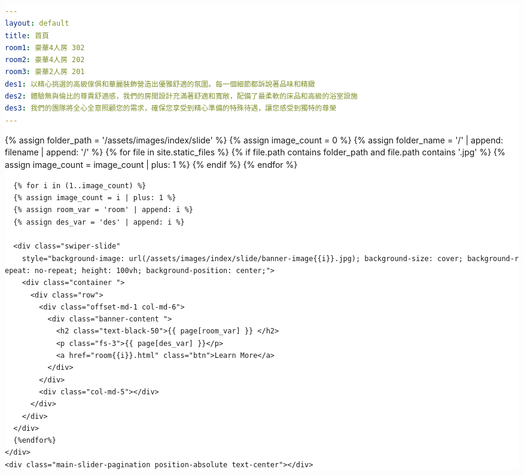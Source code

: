 ```yaml
---
layout: default
title: 首頁
room1: 豪華4人房 302
room2: 豪華4人房 202
room3: 豪華2人房 201
des1: 以精心挑選的高級傢俱和華麗裝飾營造出優雅舒適的氛圍。每一個細節都訴說著品味和精緻
des2: 體驗無與倫比的尊貴舒適感，我們的房間設計充滿著舒適和寬敞，配備了最柔軟的床品和高級的浴室設施
des3: 我們的團隊將全心全意照顧您的需求，確保您享受到精心準備的特殊待遇，讓您感受到獨特的尊榮
---
```


{% assign folder_path = '/assets/images/index/slide' %}
{% assign image_count = 0 %}
{% assign folder_name = '/' | append: filename | append: '/' %}
{% for file in site.static_files %}
{% if file.path contains folder_path and file.path contains '.jpg' %}
{% assign image_count = image_count | plus: 1 %}
{% endif %}
{% endfor %}



<section id="billboard" class="position-relative overflow-hidden">
  <div class="swiper main-swiper">
    <div class="swiper-wrapper">

      {% for i in (1..image_count) %}
      {% assign image_count = i | plus: 1 %}
      {% assign room_var = 'room' | append: i %}
      {% assign des_var = 'des' | append: i %}

      <div class="swiper-slide"
        style="background-image: url(/assets/images/index/slide/banner-image{{i}}.jpg); background-size: cover; background-repeat: no-repeat; height: 100vh; background-position: center;">
        <div class="container ">
          <div class="row">
            <div class="offset-md-1 col-md-6">
              <div class="banner-content ">
                <h2 class="text-black-50">{{ page[room_var] }} </h2>
                <p class="fs-3">{{ page[des_var] }}</p>
                <a href="room{{i}}.html" class="btn">Learn More</a>
              </div>
            </div>
            <div class="col-md-5"></div>
          </div>
        </div>
      </div>
      {%endfor%}
    </div>
    <div class="main-slider-pagination position-absolute text-center"></div>
  </div>
</section>
